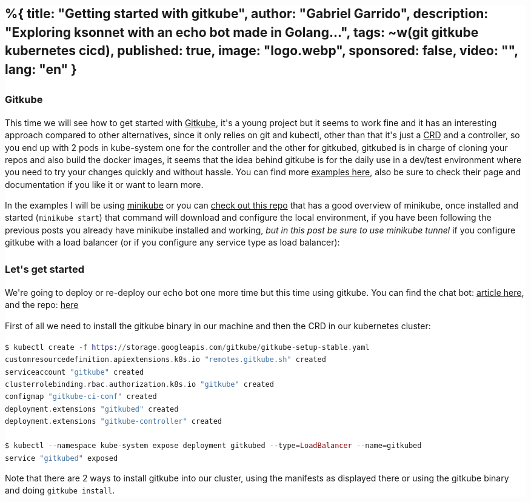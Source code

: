 %{
  title: "Getting started with gitkube",
  author: "Gabriel Garrido",
  description: "Exploring ksonnet with an echo bot made in Golang...",
  tags: ~w(git gitkube kubernetes cicd),
  published: true,
  image: "logo.webp",
  sponsored: false,
  video: "",
  lang: "en"
}
---

### **Gitkube**

This time we will see how to get started with [Gitkube](https://gitkube.sh/), it's a young project but it seems to work fine and it has an interesting approach compared to other alternatives, since it only relies on git and kubectl, other than that it's just a [CRD](https://kubernetes.io/docs/concepts/extend-kubernetes/api-extension/custom-resources/) and a controller, so you end up with 2 pods in kube-system one for the controller and the other for gitkubed, gitkubed is in charge of cloning your repos and also build the docker images, it seems that the idea behind gitkube is for the daily use in a dev/test environment where you need to try your changes quickly and without hassle. You can find more [examples here](https://github.com/hasura/gitkube-example), also be sure to check their page and documentation if you like it or want to learn more.
<br />

In the examples I will be using [minikube](https://kubernetes.io/docs/tasks/tools/install-minikube) or you can [check out this repo](https://github.com/kainlite/kainlite.github.io) that has a good overview of minikube, once installed and started (`minikube start`) that command will download and configure the local environment, if you have been following the previous posts you already have minikube installed and working, *but in this post be sure to use _minikube tunnel_* if you configure gitkube with a load balancer (or if you configure any service type as load balancer):
<br />

### Let's get started
We're going to deploy or re-deploy our echo bot one more time but this time using gitkube.
You can find the chat bot: [article here](/blog/go-echobot), and the repo: [here](https://github.com/kainlite/echobot/tree/gitkube)
<br />

First of all we need to install the gitkube binary in our machine and then the CRD in our kubernetes cluster:
```elixir
$ kubectl create -f https://storage.googleapis.com/gitkube/gitkube-setup-stable.yaml
customresourcedefinition.apiextensions.k8s.io "remotes.gitkube.sh" created
serviceaccount "gitkube" created
clusterrolebinding.rbac.authorization.k8s.io "gitkube" created
configmap "gitkube-ci-conf" created
deployment.extensions "gitkubed" created
deployment.extensions "gitkube-controller" created

$ kubectl --namespace kube-system expose deployment gitkubed --type=LoadBalancer --name=gitkubed
service "gitkubed" exposed
```
Note that there are 2 ways to install gitkube into our cluster, using the manifests as displayed there or using the gitkube binary and doing `gitkube install`.
<br />
